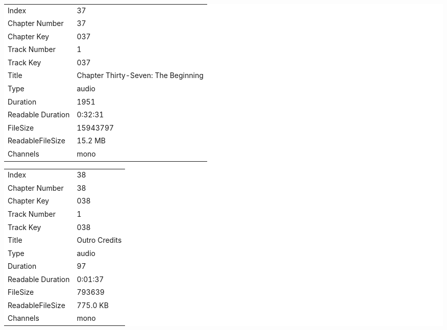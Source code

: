 |  |  |
| - | - |
| Index | 37 |
| Chapter Number | 37 |
| Chapter Key | 037 |
| Track Number | 1 |
| Track Key | 037 |
| Title | Chapter Thirty-Seven: The Beginning  |
| Type | audio |
| Duration | 1951 |
| Readable Duration | 0:32:31 |
| FileSize | 15943797 |
| ReadableFileSize | 15.2 MB |
| Channels | mono |

|  |  |
| - | - |
| Index | 38 |
| Chapter Number | 38 |
| Chapter Key | 038 |
| Track Number | 1 |
| Track Key | 038 |
| Title | Outro Credits  |
| Type | audio |
| Duration | 97 |
| Readable Duration | 0:01:37 |
| FileSize | 793639 |
| ReadableFileSize | 775.0 KB |
| Channels | mono |

